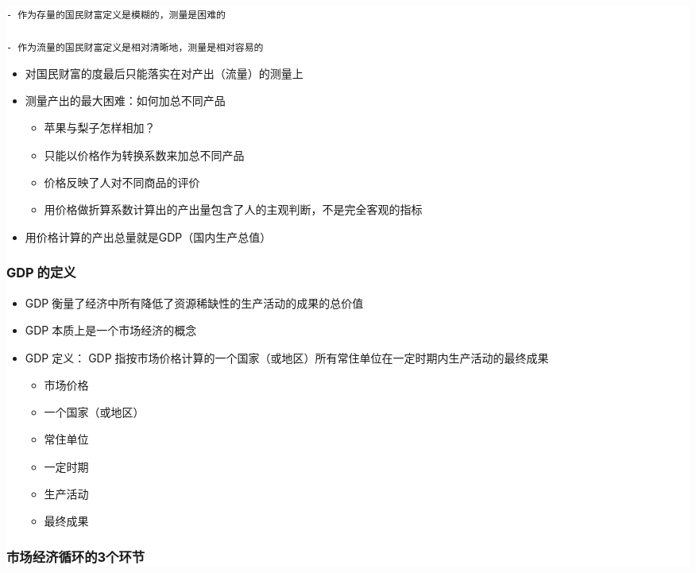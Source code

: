     - 作为存量的国民财富定义是模糊的，测量是困难的
        
    - 作为流量的国民财富定义是相对清晰地，测量是相对容易的
        
- 对国民财富的度最后只能落实在对产出（流量）的测量上
    
- 测量产出的最大困难：如何加总不同产品
    
    - 苹果与梨子怎样相加？
        
    - 只能以价格作为转换系数来加总不同产品
        
    - 价格反映了人对不同商品的评价
        
    - 用价格做折算系数计算出的产出量包含了人的主观判断，不是完全客观的指标
        
- 用价格计算的产出总量就是GDP（国内生产总值）
    

### GDP 的定义

- GDP 衡量了经济中所有降低了资源稀缺性的生产活动的成果的总价值
    
- GDP 本质上是一个市场经济的概念
    
- GDP 定义： GDP 指按市场价格计算的一个国家（或地区）所有常住单位在一定时期内生产活动的最终成果
    
    - 市场价格
        
    - 一个国家（或地区）
        
    - 常住单位
        
    - 一定时期
        
    - 生产活动
        
    - 最终成果
        

### 市场经济循环的3个环节
